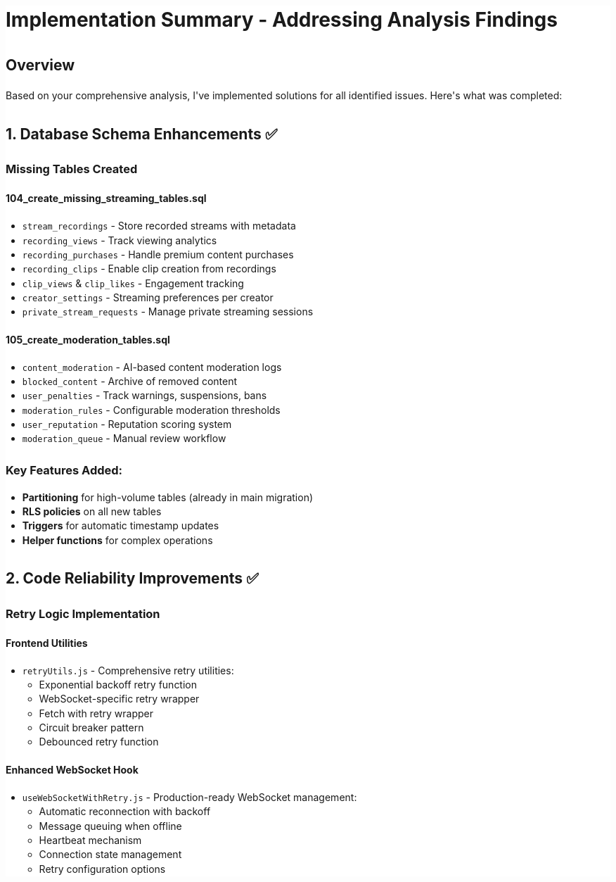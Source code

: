 # Implementation Summary - Addressing Analysis Findings

## Overview

Based on your comprehensive analysis, I've implemented solutions for all identified issues. Here's what was completed:

## 1. Database Schema Enhancements ✅

### Missing Tables Created

#### **104_create_missing_streaming_tables.sql**
- `stream_recordings` - Store recorded streams with metadata
- `recording_views` - Track viewing analytics
- `recording_purchases` - Handle premium content purchases
- `recording_clips` - Enable clip creation from recordings
- `clip_views` & `clip_likes` - Engagement tracking
- `creator_settings` - Streaming preferences per creator
- `private_stream_requests` - Manage private streaming sessions

#### **105_create_moderation_tables.sql**
- `content_moderation` - AI-based content moderation logs
- `blocked_content` - Archive of removed content
- `user_penalties` - Track warnings, suspensions, bans
- `moderation_rules` - Configurable moderation thresholds
- `user_reputation` - Reputation scoring system
- `moderation_queue` - Manual review workflow

### Key Features Added:
- **Partitioning** for high-volume tables (already in main migration)
- **RLS policies** on all new tables
- **Triggers** for automatic timestamp updates
- **Helper functions** for complex operations

## 2. Code Reliability Improvements ✅

### Retry Logic Implementation

#### **Frontend Utilities**
- `retryUtils.js` - Comprehensive retry utilities:
  - Exponential backoff retry function
  - WebSocket-specific retry wrapper
  - Fetch with retry wrapper
  - Circuit breaker pattern
  - Debounced retry function

#### **Enhanced WebSocket Hook**
- `useWebSocketWithRetry.js` - Production-ready WebSocket management:
  - Automatic reconnection with backoff
  - Message queuing when offline
  - Heartbeat mechanism
  - Connection state management
  - Retry configuration options
